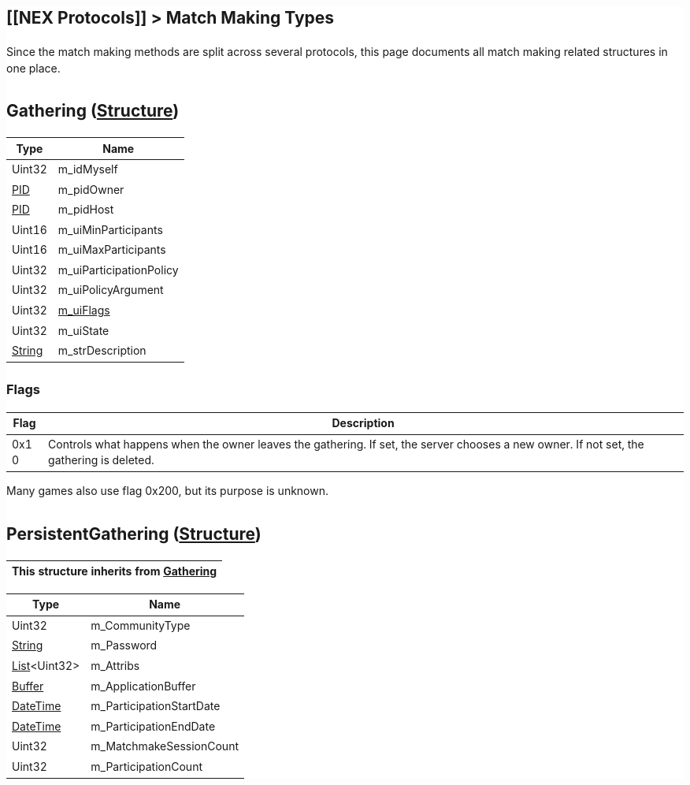 [[NEX Protocols]] > Match Making Types
---

Since the match making methods are split across several protocols, this page documents all match making related structures in one place.

## Gathering ([Structure])
| Type | Name |
| --- | --- |
| Uint32 | m_idMyself |
| [PID] | m_pidOwner |
| [PID] | m_pidHost |
| Uint16 | m_uiMinParticipants |
| Uint16 | m_uiMaxParticipants |
| Uint32 | m_uiParticipationPolicy |
| Uint32 | m_uiPolicyArgument |
| Uint32 | [m_uiFlags](#flags) |
| Uint32 | m_uiState |
| [String] | m_strDescription |

### Flags
| Flag | Description |
| --- | --- |
| 0x10 | Controls what happens when the owner leaves the gathering. If set, the server chooses a new owner. If not set, the gathering is deleted. |

Many games also use flag 0x200, but its purpose is unknown.

## PersistentGathering ([Structure])
| This structure inherits from [Gathering](#gathering-structure) |
| --- |

| Type | Name |
| --- | --- |
| Uint32 | m_CommunityType |
| [String] | m_Password |
| [List]&lt;Uint32&gt; | m_Attribs |
| [Buffer] | m_ApplicationBuffer |
| [DateTime] | m_ParticipationStartDate |
| [DateTime] | m_ParticipationEndDate |
| Uint32 | m_MatchmakeSessionCount |
| Uint32 | m_ParticipationCount |


[String]: NEX-Common-Types#string
[StationURL]: NEX-Common-Types#stationurl
[List]: NEX-Common-Types#list
[PID]: NEX-Common-Types#pid
[Structure]: NEX-Common-Types#structure
[Buffer]: NEX-Common-Types#buffer
[DateTime]: NEX-Common-Types#datetime
[Map]: NEX-Common-Types#map
[Variant]: NEX-Common-Types#variant
[ResultRange]: NEX-Common-Types#resultrange-structure
[Data]: NEX-Common-Types#anydataholder
[MatchmakeSession]: #matchmakesession-structure
[Gathering]: #gathering-structure